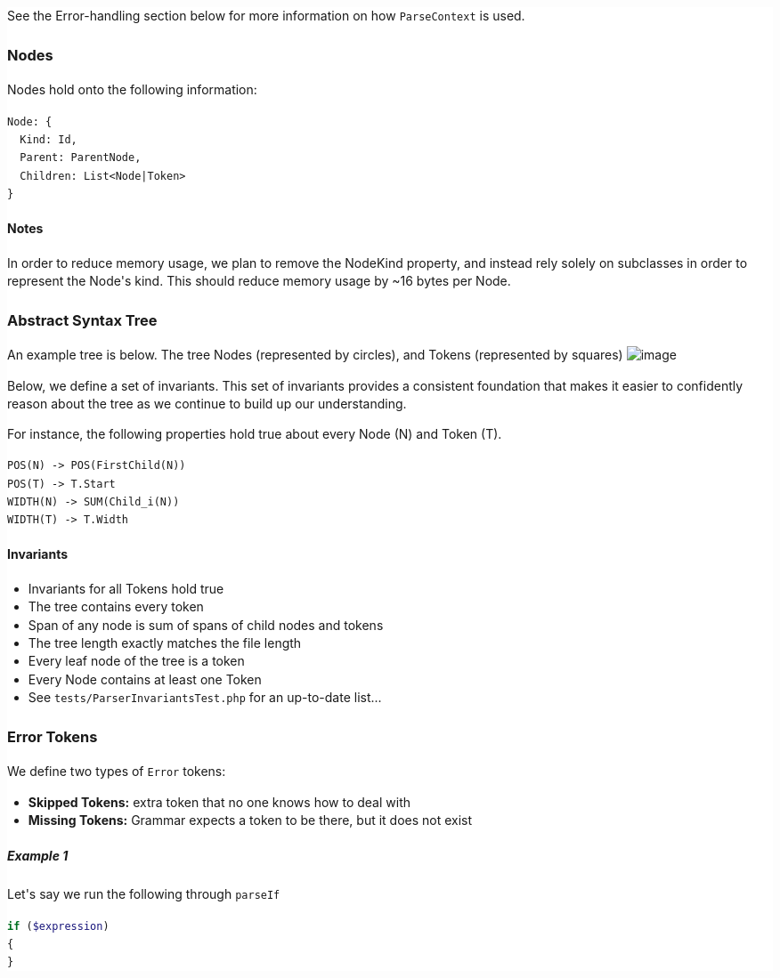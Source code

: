 See the Error-handling section below for more information on how `ParseContext` is used.

### Nodes
Nodes hold onto the following information:
```
Node: {
  Kind: Id,
  Parent: ParentNode,
  Children: List<Node|Token>
}
```

#### Notes
In order to reduce memory usage, we plan to remove the NodeKind property, and instead rely solely on
subclasses in order to represent the Node's kind. This should reduce memory usage by ~16 bytes per
Node.

### Abstract Syntax Tree
An example tree is below. The tree Nodes (represented by circles), and Tokens (represented by squares)
![image](https://cloud.githubusercontent.com/assets/762848/19092929/e10e60aa-8a3d-11e6-8b90-51eabe5d1d8e.png)

Below, we define a set of invariants. This set of invariants provides a consistent foundation that makes it
easier to confidently reason about the tree as we continue to build up our understanding.

For instance, the following properties hold true about every Node (N) and Token (T).
```
POS(N) -> POS(FirstChild(N))
POS(T) -> T.Start
WIDTH(N) -> SUM(Child_i(N))
WIDTH(T) -> T.Width
```


#### Invariants
* Invariants for all Tokens hold true
* The tree contains every token
* Span of any node is sum of spans of child nodes and tokens
* The tree length exactly matches the file length
* Every leaf node of the tree is a token
* Every Node contains at least one Token
* See `tests/ParserInvariantsTest.php` for an up-to-date list...

### Error Tokens
We define two types of `Error` tokens:
* **Skipped Tokens:** extra token that no one knows how to deal with
* **Missing Tokens:** Grammar expects a token to be there, but it does not exist

##### Example 1
Let's say we run the following through `parseIf`
```php
if ($expression)
{
}
```
